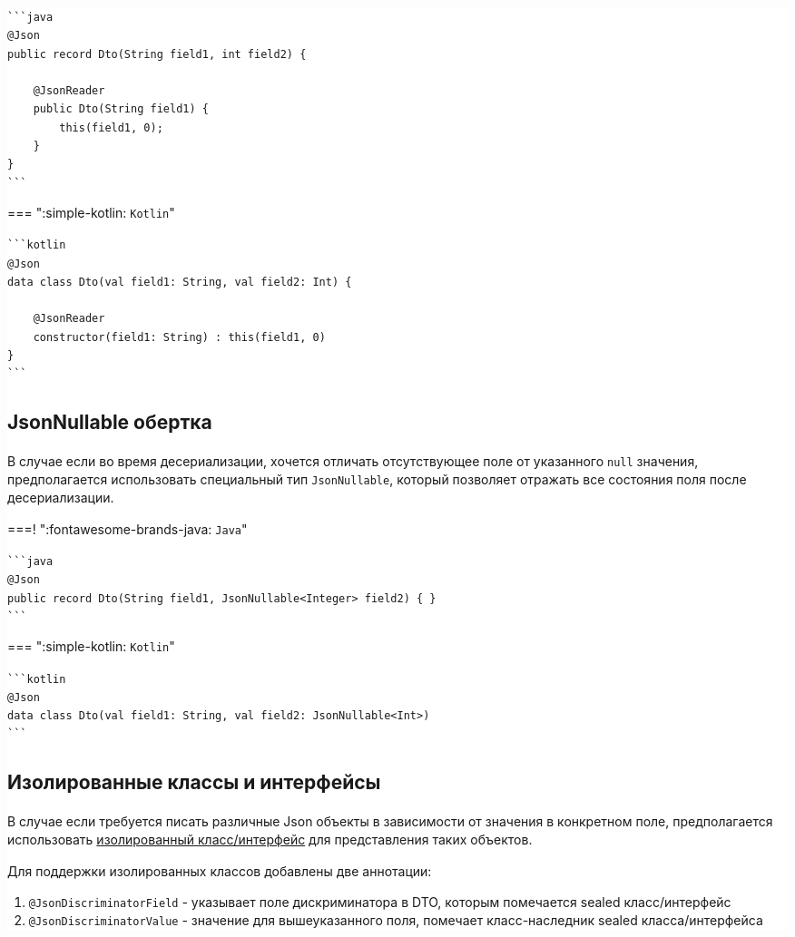     ```java
    @Json
    public record Dto(String field1, int field2) {

        @JsonReader
        public Dto(String field1) {
            this(field1, 0);
        }
    }
    ```

=== ":simple-kotlin: `Kotlin`"

    ```kotlin
    @Json
    data class Dto(val field1: String, val field2: Int) {

        @JsonReader
        constructor(field1: String) : this(field1, 0)
    }
    ```

## JsonNullable обертка

В случае если во время десериализации, хочется отличать отсутствующее поле от указанного `null` значения,
предполагается использовать специальный тип `JsonNullable`, который позволяет отражать все состояния поля после десериализации.

===! ":fontawesome-brands-java: `Java`"

    ```java
    @Json
    public record Dto(String field1, JsonNullable<Integer> field2) { }
    ```

=== ":simple-kotlin: `Kotlin`"

    ```kotlin
    @Json
    data class Dto(val field1: String, val field2: JsonNullable<Int>)
    ```

## Изолированные классы и интерфейсы

В случае если требуется писать различные Json объекты в зависимости от значения в конкретном поле, предполагается использовать
[изолированный класс/интерфейс](https://habr.com/ru/companies/otus/articles/720044/) для представления таких объектов.

Для поддержки изолированных классов добавлены две аннотации:

1. `@JsonDiscriminatorField` - указывает поле дискриминатора в DTO, которым помечается sealed класс/интерфейс
2. `@JsonDiscriminatorValue` - значение для вышеуказанного поля, помечает класс-наследник sealed класса/интерфейса

